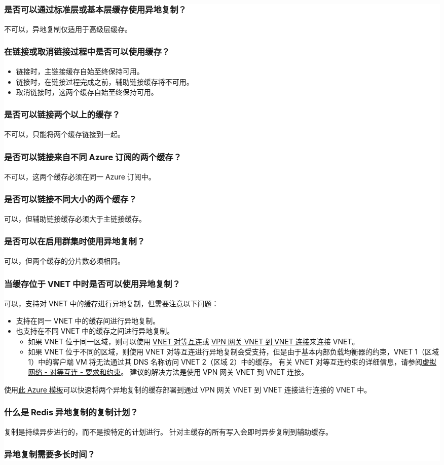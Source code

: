 ### <a name="can-i-use-geo-replication-with-a-standard-or-basic-tier-cache"></a>是否可以通过标准层或基本层缓存使用异地复制？

不可以，异地复制仅适用于高级层缓存。

### <a name="is-my-cache-available-for-use-during-the-linking-or-unlinking-process"></a>在链接或取消链接过程中是否可以使用缓存？

- 链接时，主链接缓存自始至终保持可用。
- 链接时，在链接过程完成之前，辅助链接缓存将不可用。
- 取消链接时，这两个缓存自始至终保持可用。

### <a name="can-i-link-more-than-two-caches-together"></a>是否可以链接两个以上的缓存？

不可以，只能将两个缓存链接到一起。

### <a name="can-i-link-two-caches-from-different-azure-subscriptions"></a>是否可以链接来自不同 Azure 订阅的两个缓存？

不可以，这两个缓存必须在同一 Azure 订阅中。

### <a name="can-i-link-two-caches-with-different-sizes"></a>是否可以链接不同大小的两个缓存？

可以，但辅助链接缓存必须大于主链接缓存。

### <a name="can-i-use-geo-replication-with-clustering-enabled"></a>是否可以在启用群集时使用异地复制？

可以，但两个缓存的分片数必须相同。

### <a name="can-i-use-geo-replication-with-my-caches-in-a-vnet"></a>当缓存位于 VNET 中时是否可以使用异地复制？

可以，支持对 VNET 中的缓存进行异地复制，但需要注意以下问题：

- 支持在同一 VNET 中的缓存间进行异地复制。
- 也支持在不同 VNET 中的缓存之间进行异地复制。
  - 如果 VNET 位于同一区域，则可以使用 [VNET 对等互连](../virtual-network/virtual-network-peering-overview.md)或 [VPN 网关 VNET 到 VNET 连接](../vpn-gateway/vpn-gateway-howto-vnet-vnet-resource-manager-portal.md)来连接 VNET。
  - 如果 VNET 位于不同的区域，则使用 VNET 对等互连进行异地复制会受支持，但是由于基本内部负载均衡器的约束，VNET 1（区域 1）中的客户端 VM 将无法通过其 DNS 名称访问 VNET 2（区域 2）中的缓存。 有关 VNET 对等互连约束的详细信息，请参阅[虚拟网络 - 对等互连 - 要求和约束](../virtual-network/virtual-network-manage-peering.md#requirements-and-constraints)。 建议的解决方法是使用 VPN 网关 VNET 到 VNET 连接。
  
使用[此 Azure 模板](https://azure.microsoft.com/resources/templates/201-redis-vnet-geo-replication/)可以快速将两个异地复制的缓存部署到通过 VPN 网关 VNET 到 VNET 连接进行连接的 VNET 中。

### <a name="what-is-the-replication-schedule-for-redis-geo-replication"></a>什么是 Redis 异地复制的复制计划？

复制是持续异步进行的，而不是按特定的计划进行。 针对主缓存的所有写入会即时异步复制到辅助缓存。

### <a name="how-long-does-geo-replication-replication-take"></a>异地复制需要多长时间？
